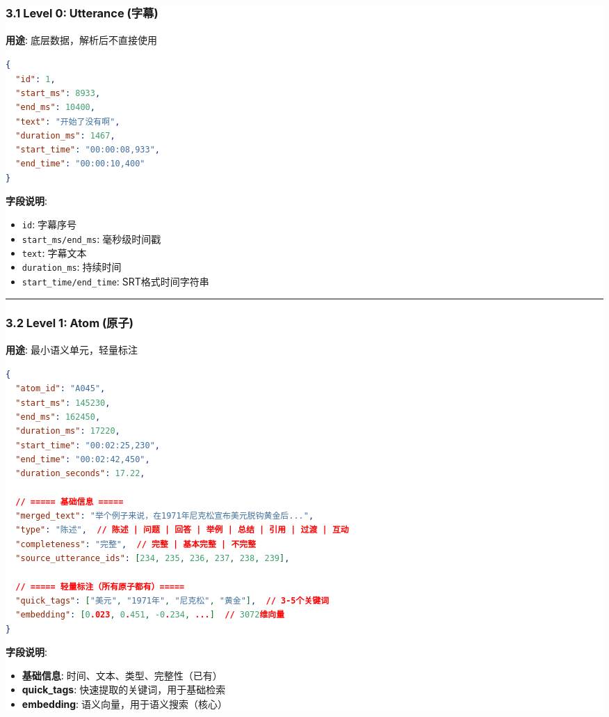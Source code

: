 ### 3.1 Level 0: Utterance (字幕)

**用途**: 底层数据，解析后不直接使用

```json
{
  "id": 1,
  "start_ms": 8933,
  "end_ms": 10400,
  "text": "开始了没有啊",
  "duration_ms": 1467,
  "start_time": "00:00:08,933",
  "end_time": "00:00:10,400"
}
```

**字段说明**:
- `id`: 字幕序号
- `start_ms/end_ms`: 毫秒级时间戳
- `text`: 字幕文本
- `duration_ms`: 持续时间
- `start_time/end_time`: SRT格式时间字符串

---

### 3.2 Level 1: Atom (原子)

**用途**: 最小语义单元，轻量标注

```json
{
  "atom_id": "A045",
  "start_ms": 145230,
  "end_ms": 162450,
  "duration_ms": 17220,
  "start_time": "00:02:25,230",
  "end_time": "00:02:42,450",
  "duration_seconds": 17.22,

  // ===== 基础信息 =====
  "merged_text": "举个例子来说，在1971年尼克松宣布美元脱钩黄金后...",
  "type": "陈述",  // 陈述 | 问题 | 回答 | 举例 | 总结 | 引用 | 过渡 | 互动
  "completeness": "完整",  // 完整 | 基本完整 | 不完整
  "source_utterance_ids": [234, 235, 236, 237, 238, 239],

  // ===== 轻量标注（所有原子都有）=====
  "quick_tags": ["美元", "1971年", "尼克松", "黄金"],  // 3-5个关键词
  "embedding": [0.023, 0.451, -0.234, ...]  // 3072维向量
}
```

**字段说明**:
- **基础信息**: 时间、文本、类型、完整性（已有）
- **quick_tags**: 快速提取的关键词，用于基础检索
- **embedding**: 语义向量，用于语义搜索（核心）
